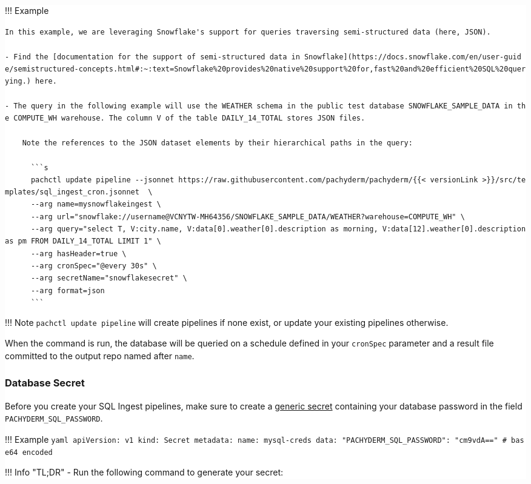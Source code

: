 !!! Example 

    In this example, we are leveraging Snowflake's support for queries traversing semi-structured data (here, JSON).

    - Find the [documentation for the support of semi-structured data in Snowflake](https://docs.snowflake.com/en/user-guide/semistructured-concepts.html#:~:text=Snowflake%20provides%20native%20support%20for,fast%20and%20efficient%20SQL%20querying.) here. 

    - The query in the following example will use the WEATHER schema in the public test database SNOWFLAKE_SAMPLE_DATA in the COMPUTE_WH warehouse. The column V of the table DAILY_14_TOTAL stores JSON files.

        Note the references to the JSON dataset elements by their hierarchical paths in the query:

          ```s
          pachctl update pipeline --jsonnet https://raw.githubusercontent.com/pachyderm/pachyderm/{{< versionLink >}}/src/templates/sql_ingest_cron.jsonnet  \
          --arg name=mysnowflakeingest \
          --arg url="snowflake://username@VCNYTW-MH64356/SNOWFLAKE_SAMPLE_DATA/WEATHER?warehouse=COMPUTE_WH" \
          --arg query="select T, V:city.name, V:data[0].weather[0].description as morning, V:data[12].weather[0].description as pm FROM DAILY_14_TOTAL LIMIT 1" \
          --arg hasHeader=true \
          --arg cronSpec="@every 30s" \
          --arg secretName="snowflakesecret" \
          --arg format=json
          ```


!!! Note
    `pachctl update pipeline` will create pipelines if none exist, or update your existing pipelines otherwise.


When the command is run, the database will be queried on a schedule defined in your `cronSpec` parameter and a result file committed to the output repo named after `name`.

### Database Secret
Before you create your SQL Ingest pipelines, make sure to create a [generic secret](../../advanced-data-operations/secrets/#create-a-secret) containing your database password in the field `PACHYDERM_SQL_PASSWORD`.

!!! Example
    ```yaml
    apiVersion: v1
    kind: Secret
    metadata:
      name: mysql-creds
    data:
      "PACHYDERM_SQL_PASSWORD": "cm9vdA==" # base64 encoded
    ```

!!! Info "TL;DR"
    - Run the following command to generate your secret:
